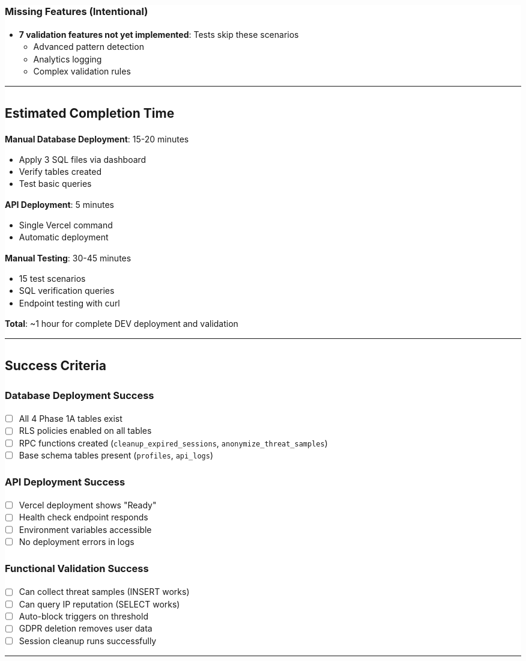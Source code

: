 ### Missing Features (Intentional)
- **7 validation features not yet implemented**: Tests skip these scenarios
  - Advanced pattern detection
  - Analytics logging
  - Complex validation rules

---

## Estimated Completion Time

**Manual Database Deployment**: 15-20 minutes
- Apply 3 SQL files via dashboard
- Verify tables created
- Test basic queries

**API Deployment**: 5 minutes
- Single Vercel command
- Automatic deployment

**Manual Testing**: 30-45 minutes
- 15 test scenarios
- SQL verification queries
- Endpoint testing with curl

**Total**: ~1 hour for complete DEV deployment and validation

---

## Success Criteria

### Database Deployment Success
- [  ] All 4 Phase 1A tables exist
- [  ] RLS policies enabled on all tables
- [  ] RPC functions created (`cleanup_expired_sessions`, `anonymize_threat_samples`)
- [  ] Base schema tables present (`profiles`, `api_logs`)

### API Deployment Success
- [  ] Vercel deployment shows "Ready"
- [  ] Health check endpoint responds
- [  ] Environment variables accessible
- [  ] No deployment errors in logs

### Functional Validation Success
- [  ] Can collect threat samples (INSERT works)
- [  ] Can query IP reputation (SELECT works)
- [  ] Auto-block triggers on threshold
- [  ] GDPR deletion removes user data
- [  ] Session cleanup runs successfully

---
